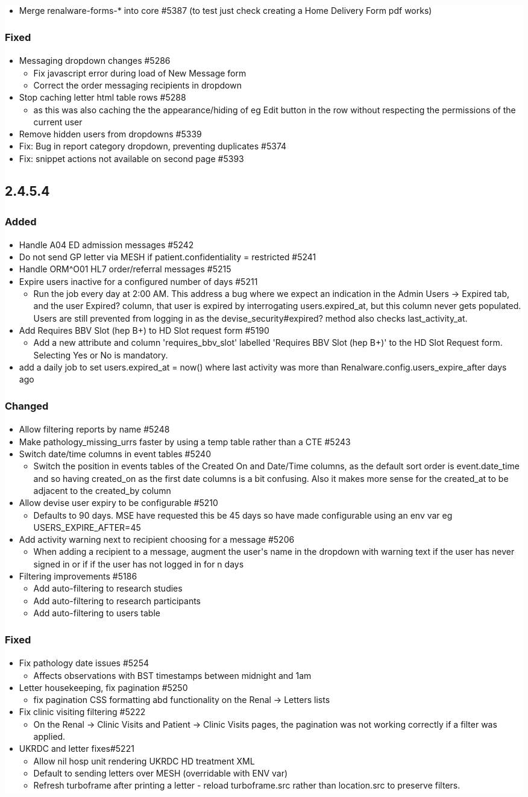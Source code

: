 - Merge renalware-forms-* into core #5387 (to test just check creating a Home Delivery Form pdf works)

### Fixed
- Messaging dropdown changes #5286
  - Fix javascript error during load of New Message form
  - Correct the order messaging recipients in dropdown
- Stop caching letter html table rows #5288
  - as this was also caching the the appearance/hiding of eg Edit button in the row without respecting the permissions of the current user
- Remove hidden users from dropdowns #5339
- Fix: Bug in report category dropdown, preventing duplicates #5374
- Fix: snippet actions not available on second page #5393

## 2.4.5.4
### Added
- Handle A04 ED admission messages #5242
- Do not send GP letter via MESH if patient.confidentiality = restricted #5241
- Handle ORM^O01 HL7 order/referral messages #5215
- Expire users inactive for a configured number of days #5211
  - Run the job every day at 2:00 AM. This address a bug where we expect an indication in the Admin Users -> Expired tab, and the user Expired? column, that user is expired by interrogating users.expired_at, but this column never gets populated. Users are still prevented from logging in as the devise_security#expired? method also checks last_activity_at.
- Add Requires BBV Slot (hep B+) to HD Slot request form #5190
  - Add a new attribute and column 'requires_bbv_slot' labelled 'Requires BBV Slot (hep B+)' to the HD Slot Request form. Selecting Yes or No is mandatory.
- add a daily job to set users.expired_at = now() where last activity was more than Renalware.config.users_expire_after days ago

### Changed
- Allow filtering reports by name #5248
- Make pathology_missing_urrs faster by using a temp table rather than a CTE #5243
- Switch date/time columns in event tables #5240
  - Switch the position in events tables of the Created On and Date/Time columns, as the default sort order is event.date_time and so having created_on as the first date columns is a bit confusing. Also it makes more sense for the created_at to be adjacent to the created_by column
- Allow devise user expiry to be configurable #5210
  - Defaults to 90 days. MSE have requested this be 45 days so have made configurable using an env var eg USERS_EXPIRE_AFTER=45
- Add activity warning next to recipient choosing for a message #5206
  - When adding a recipient to a message, augment the user's name in the dropdown with warning text if the user has never signed in or if if the user has not logged in for n days
- Filtering improvements #5186
  - Add auto-filtering to research studies
  - Add auto-filtering to research participants
  - Add auto-filtering to users table
### Fixed
- Fix pathology date issues #5254
  - Affects observations with BST timestamps between midnight and 1am
- Letter housekeeping, fix pagination #5250
  - fix pagination CSS formatting abd functionality on the Renal -> Letters lists
- Fix clinic visiting filtering #5222
  - On the Renal -> Clinic Visits and Patient -> Clinic Visits pages, the pagination was not working correctly if a filter was applied.
- UKRDC and letter fixes#5221
  - Allow nil hosp unit rendering UKRDC HD treatment XML
  - Default to sending letters over MESH (overridable with ENV var)
  - Refresh turboframe after printing a letter - reload turboframe.src rather than location.src to preserve filters.